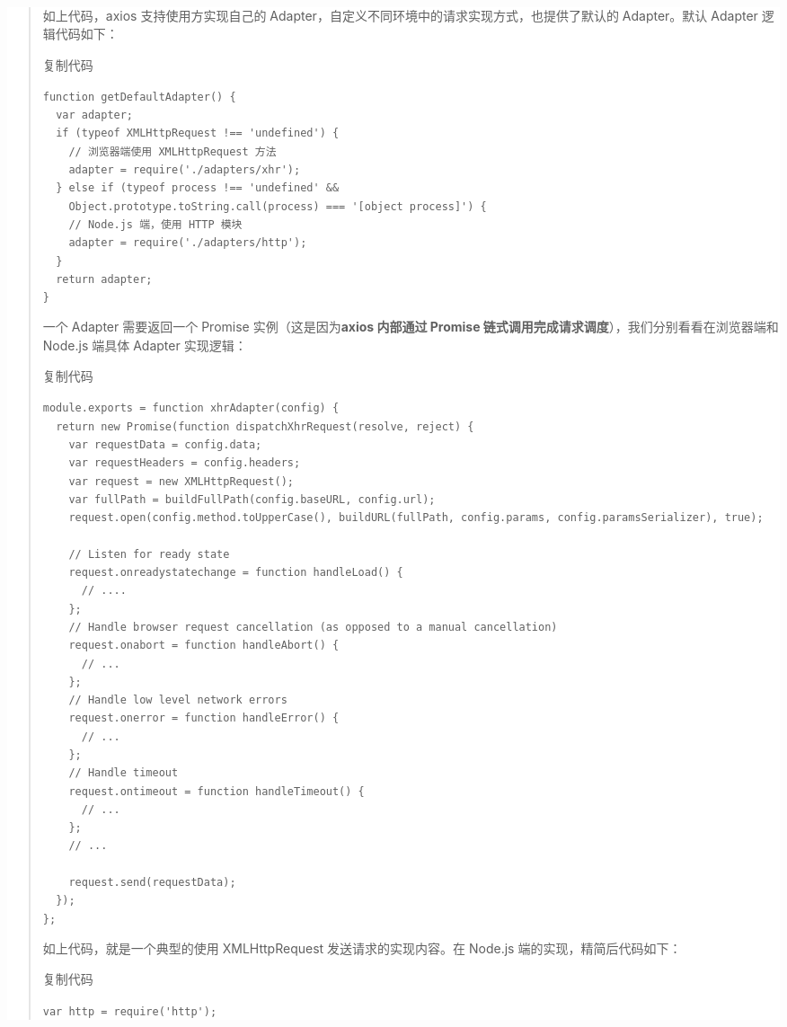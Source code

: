 >
> 如上代码，axios 支持使用方实现自己的 Adapter，自定义不同环境中的请求实现方式，也提供了默认的 Adapter。默认 Adapter 逻辑代码如下：
>
> 复制代码
>
> ```
> function getDefaultAdapter() {
>   var adapter;
>   if (typeof XMLHttpRequest !== 'undefined') {
>     // 浏览器端使用 XMLHttpRequest 方法
>     adapter = require('./adapters/xhr');
>   } else if (typeof process !== 'undefined' && 
>     Object.prototype.toString.call(process) === '[object process]') {
>     // Node.js 端，使用 HTTP 模块
>     adapter = require('./adapters/http');
>   }
>   return adapter;
> }
> ```
>
> 一个 Adapter 需要返回一个 Promise 实例（这是因为**axios 内部通过 Promise 链式调用完成请求调度**），我们分别看看在浏览器端和 Node.js 端具体 Adapter 实现逻辑：
>
> 复制代码
>
> ```
> module.exports = function xhrAdapter(config) {
>   return new Promise(function dispatchXhrRequest(resolve, reject) {
>     var requestData = config.data;
>     var requestHeaders = config.headers;
>     var request = new XMLHttpRequest();
>     var fullPath = buildFullPath(config.baseURL, config.url);
>     request.open(config.method.toUpperCase(), buildURL(fullPath, config.params, config.paramsSerializer), true);
> 
>     // Listen for ready state
>     request.onreadystatechange = function handleLoad() {
>     	// ....
>     };
>     // Handle browser request cancellation (as opposed to a manual cancellation)
>     request.onabort = function handleAbort() {
>       // ...
>     };
>     // Handle low level network errors
>     request.onerror = function handleError() {
>       // ...
>     };
>     // Handle timeout
>     request.ontimeout = function handleTimeout() {
>       // ...
>     };
>     // ...
> 
>     request.send(requestData);
>   });
> };
> ```
>
> 如上代码，就是一个典型的使用 XMLHttpRequest 发送请求的实现内容。在 Node.js 端的实现，精简后代码如下：
>
> 复制代码
>
> ```
> var http = require('http');